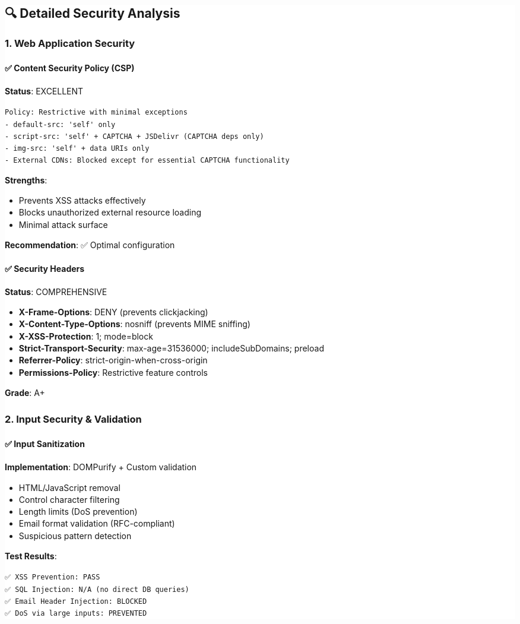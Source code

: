 
## 🔍 Detailed Security Analysis

### 1. Web Application Security

#### ✅ Content Security Policy (CSP)

**Status**: EXCELLENT

```
Policy: Restrictive with minimal exceptions
- default-src: 'self' only
- script-src: 'self' + CAPTCHA + JSDelivr (CAPTCHA deps only)
- img-src: 'self' + data URIs only
- External CDNs: Blocked except for essential CAPTCHA functionality
```

**Strengths**:

- Prevents XSS attacks effectively
- Blocks unauthorized external resource loading
- Minimal attack surface

**Recommendation**: ✅ Optimal configuration

#### ✅ Security Headers

**Status**: COMPREHENSIVE

- **X-Frame-Options**: DENY (prevents clickjacking)
- **X-Content-Type-Options**: nosniff (prevents MIME sniffing)
- **X-XSS-Protection**: 1; mode=block
- **Strict-Transport-Security**: max-age=31536000; includeSubDomains; preload
- **Referrer-Policy**: strict-origin-when-cross-origin
- **Permissions-Policy**: Restrictive feature controls

**Grade**: A+

### 2. Input Security & Validation

#### ✅ Input Sanitization

**Implementation**: DOMPurify + Custom validation

- HTML/JavaScript removal
- Control character filtering
- Length limits (DoS prevention)
- Email format validation (RFC-compliant)
- Suspicious pattern detection

**Test Results**:

```
✅ XSS Prevention: PASS
✅ SQL Injection: N/A (no direct DB queries)
✅ Email Header Injection: BLOCKED
✅ DoS via large inputs: PREVENTED
```

